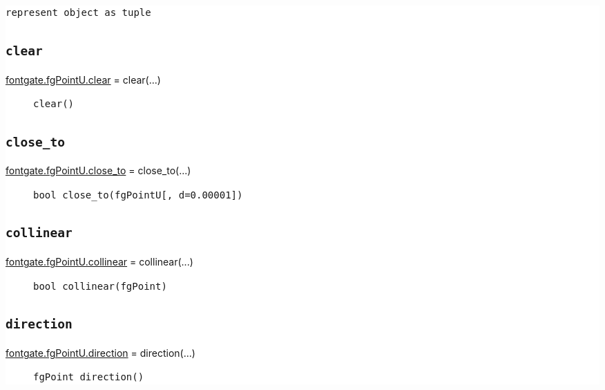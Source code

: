 <pre class="doc" markdown="0">represent object as tuple</pre>

</dd></dl>



<a name="fontgate.fgPointU.clear"></a>

## `clear`


<dl class="function"><dt><a name="-fontgate.fgPointU.clear" href="#-fontgate.fgPointU.clear"><span class="function-name">fontgate.fgPointU.clear</span></a> = clear<span class="argspec">(...)</span></dt><dd>

<pre class="doc" markdown="0">clear()</pre>

</dd></dl>



<a name="fontgate.fgPointU.close_to"></a>

## `close_to`


<dl class="function"><dt><a name="-fontgate.fgPointU.close_to" href="#-fontgate.fgPointU.close_to"><span class="function-name">fontgate.fgPointU.close_to</span></a> = close_to<span class="argspec">(...)</span></dt><dd>

<pre class="doc" markdown="0">bool close_to(fgPointU[, d=0.00001])</pre>

</dd></dl>



<a name="fontgate.fgPointU.collinear"></a>

## `collinear`


<dl class="function"><dt><a name="-fontgate.fgPointU.collinear" href="#-fontgate.fgPointU.collinear"><span class="function-name">fontgate.fgPointU.collinear</span></a> = collinear<span class="argspec">(...)</span></dt><dd>

<pre class="doc" markdown="0">bool collinear(fgPoint)</pre>

</dd></dl>



<a name="fontgate.fgPointU.direction"></a>

## `direction`


<dl class="function"><dt><a name="-fontgate.fgPointU.direction" href="#-fontgate.fgPointU.direction"><span class="function-name">fontgate.fgPointU.direction</span></a> = direction<span class="argspec">(...)</span></dt><dd>

<pre class="doc" markdown="0">fgPoint direction()</pre>
